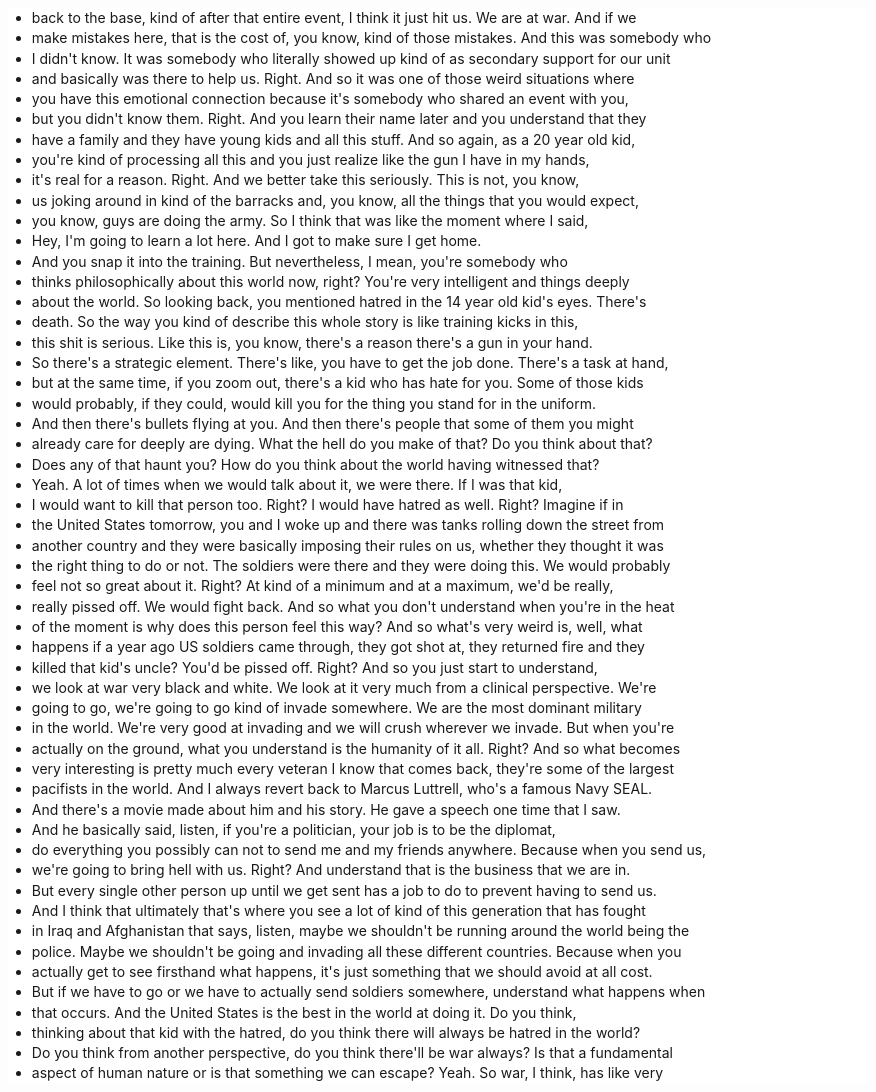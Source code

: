 *  back to the base, kind of after that entire event, I think it just hit us. We are at war. And if we
*  make mistakes here, that is the cost of, you know, kind of those mistakes. And this was somebody who
*  I didn't know. It was somebody who literally showed up kind of as secondary support for our unit
*  and basically was there to help us. Right. And so it was one of those weird situations where
*  you have this emotional connection because it's somebody who shared an event with you,
*  but you didn't know them. Right. And you learn their name later and you understand that they
*  have a family and they have young kids and all this stuff. And so again, as a 20 year old kid,
*  you're kind of processing all this and you just realize like the gun I have in my hands,
*  it's real for a reason. Right. And we better take this seriously. This is not, you know,
*  us joking around in kind of the barracks and, you know, all the things that you would expect,
*  you know, guys are doing the army. So I think that was like the moment where I said,
*  Hey, I'm going to learn a lot here. And I got to make sure I get home.
*  And you snap it into the training. But nevertheless, I mean, you're somebody who
*  thinks philosophically about this world now, right? You're very intelligent and things deeply
*  about the world. So looking back, you mentioned hatred in the 14 year old kid's eyes. There's
*  death. So the way you kind of describe this whole story is like training kicks in this,
*  this shit is serious. Like this is, you know, there's a reason there's a gun in your hand.
*  So there's a strategic element. There's like, you have to get the job done. There's a task at hand,
*  but at the same time, if you zoom out, there's a kid who has hate for you. Some of those kids
*  would probably, if they could, would kill you for the thing you stand for in the uniform.
*  And then there's bullets flying at you. And then there's people that some of them you might
*  already care for deeply are dying. What the hell do you make of that? Do you think about that?
*  Does any of that haunt you? How do you think about the world having witnessed that?
*  Yeah. A lot of times when we would talk about it, we were there. If I was that kid,
*  I would want to kill that person too. Right? I would have hatred as well. Right? Imagine if in
*  the United States tomorrow, you and I woke up and there was tanks rolling down the street from
*  another country and they were basically imposing their rules on us, whether they thought it was
*  the right thing to do or not. The soldiers were there and they were doing this. We would probably
*  feel not so great about it. Right? At kind of a minimum and at a maximum, we'd be really,
*  really pissed off. We would fight back. And so what you don't understand when you're in the heat
*  of the moment is why does this person feel this way? And so what's very weird is, well, what
*  happens if a year ago US soldiers came through, they got shot at, they returned fire and they
*  killed that kid's uncle? You'd be pissed off. Right? And so you just start to understand,
*  we look at war very black and white. We look at it very much from a clinical perspective. We're
*  going to go, we're going to go kind of invade somewhere. We are the most dominant military
*  in the world. We're very good at invading and we will crush wherever we invade. But when you're
*  actually on the ground, what you understand is the humanity of it all. Right? And so what becomes
*  very interesting is pretty much every veteran I know that comes back, they're some of the largest
*  pacifists in the world. And I always revert back to Marcus Luttrell, who's a famous Navy SEAL.
*  And there's a movie made about him and his story. He gave a speech one time that I saw.
*  And he basically said, listen, if you're a politician, your job is to be the diplomat,
*  do everything you possibly can not to send me and my friends anywhere. Because when you send us,
*  we're going to bring hell with us. Right? And understand that is the business that we are in.
*  But every single other person up until we get sent has a job to do to prevent having to send us.
*  And I think that ultimately that's where you see a lot of kind of this generation that has fought
*  in Iraq and Afghanistan that says, listen, maybe we shouldn't be running around the world being the
*  police. Maybe we shouldn't be going and invading all these different countries. Because when you
*  actually get to see firsthand what happens, it's just something that we should avoid at all cost.
*  But if we have to go or we have to actually send soldiers somewhere, understand what happens when
*  that occurs. And the United States is the best in the world at doing it. Do you think,
*  thinking about that kid with the hatred, do you think there will always be hatred in the world?
*  Do you think from another perspective, do you think there'll be war always? Is that a fundamental
*  aspect of human nature or is that something we can escape? Yeah. So war, I think, has like very